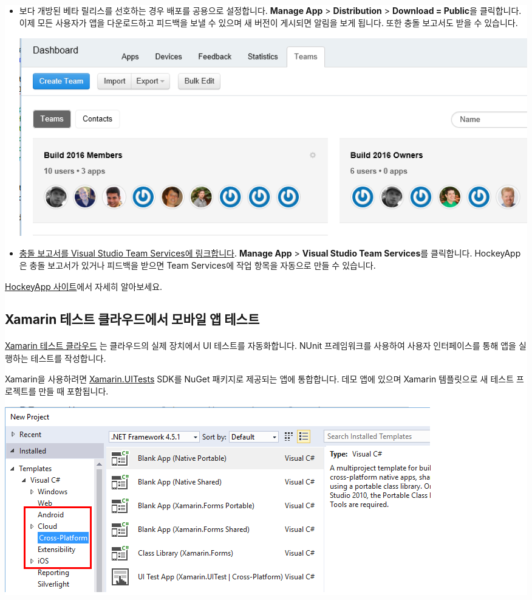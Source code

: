 -  보다 개방된 베타 릴리스를 선호하는 경우 배포를 공용으로 설정합니다. **Manage App** > **Distribution** > **Download = Public**을 클릭합니다. 이제 모든 사용자가 앱을 다운로드하고 피드백을 보낼 수 있으며 새 버전이 게시되면 알림을 보게 됩니다. 또한 충돌 보고서도 받을 수 있습니다.

    ![대시보드의 팀](./media/iot-solution-build-system/image3.png)

-  [충돌 보고서를 Visual Studio Team Services에 링크합니다](http://support.hockeyapp.net/kb/third-party-bug-trackers-services-and-webhooks/how-to-use-hockeyapp-with-visual-studio-team-services-vsts-or-team-foundation-server-tfs). **Manage App** > **Visual Studio Team Services**를 클릭합니다. HockeyApp은 충돌 보고서가 있거나 피드백을 받으면 Team Services에 작업 항목을 자동으로 만들 수 있습니다.

[HockeyApp 사이트](https://hockeyapp.net)에서 자세히 알아보세요.

## <a name="test-the-mobile-app-on-xamarin-test-cloud"></a>Xamarin 테스트 클라우드에서 모바일 앱 테스트

[Xamarin 테스트 클라우드](https://developer.xamarin.com/guides/testcloud/introduction-to-test-cloud/) 는 클라우드의 실제 장치에서 UI 테스트를 자동화합니다. NUnit 프레임워크를 사용하여 사용자 인터페이스를 통해 앱을 실행하는 테스트를 작성합니다.

Xamarin을 사용하려면 [Xamarin.UITests](https://developer.xamarin.com/guides/testcloud/uitest/intro-to-uitest/) SDK를 NuGet 패키지로 제공되는 앱에 통합합니다. 데모 앱에 있으며 Xamarin 템플릿으로 새 테스트 프로젝트를 만들 때 포함됩니다.

![인터페이스의 플랫폼 간 SDK를 찾을 수 있는 위치](./media/iot-solution-build-system/image4.png)
